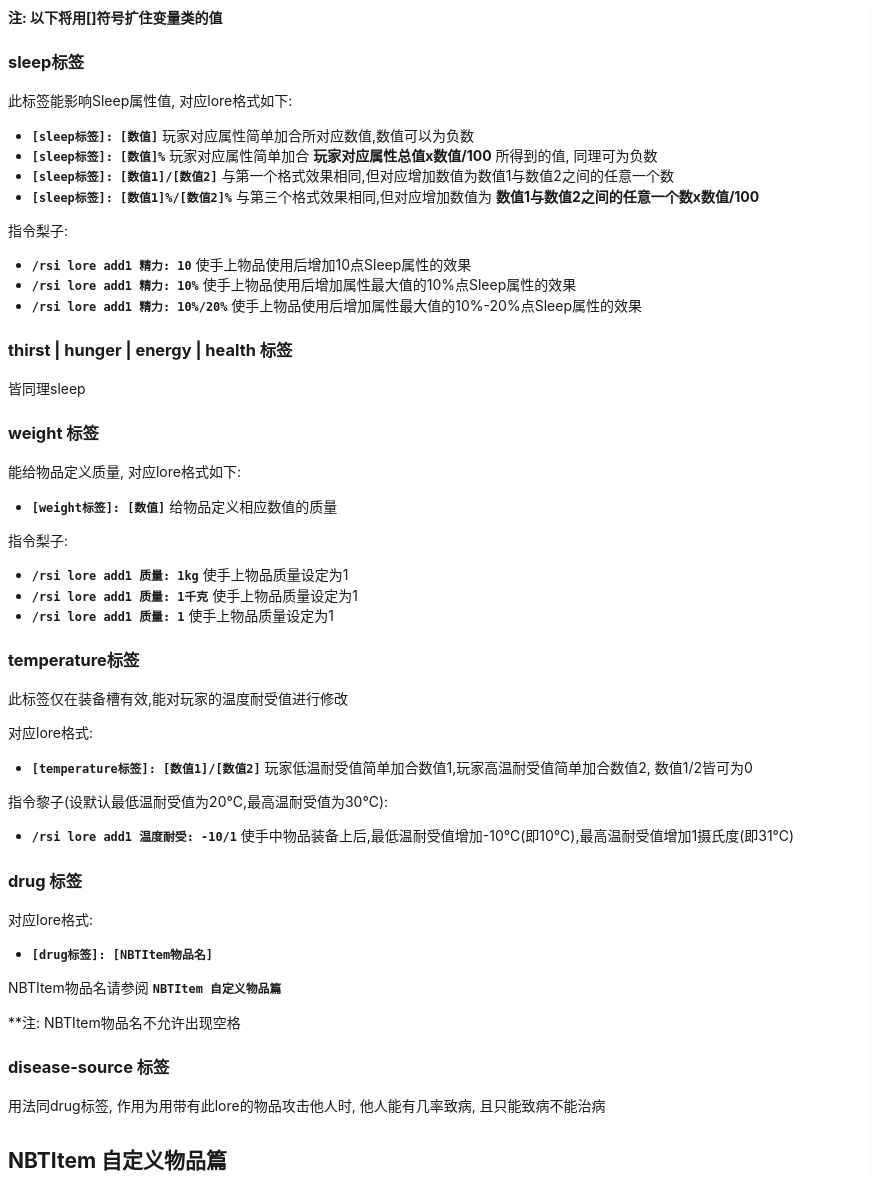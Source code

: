   **注: 以下将用[]符号扩住变量类的值**

### sleep标签
  
此标签能影响Sleep属性值, 对应lore格式如下:  
  
 * **`[sleep标签]: [数值]`**   玩家对应属性简单加合所对应数值,数值可以为负数
 * **`[sleep标签]: [数值]%`**  玩家对应属性简单加合 **玩家对应属性总值x数值/100** 所得到的值, 同理可为负数
 * **`[sleep标签]: [数值1]/[数值2]`**  与第一个格式效果相同,但对应增加数值为数值1与数值2之间的任意一个数
 * **`[sleep标签]: [数值1]%/[数值2]%`**  与第三个格式效果相同,但对应增加数值为 **数值1与数值2之间的任意一个数x数值/100**
  
指令梨子:  
 * **`/rsi lore add1 精力: 10`**  使手上物品使用后增加10点Sleep属性的效果
 * **`/rsi lore add1 精力: 10%`**  使手上物品使用后增加属性最大值的10%点Sleep属性的效果
 * **`/rsi lore add1 精力: 10%/20%`**  使手上物品使用后增加属性最大值的10%-20%点Sleep属性的效果
  
### thirst | hunger | energy | health 标签
  
皆同理sleep
  
### weight 标签
  
能给物品定义质量, 对应lore格式如下:  
  
 * **`[weight标签]: [数值]`** 给物品定义相应数值的质量
  
指令梨子:  
 * **`/rsi lore add1 质量: 1kg`**  使手上物品质量设定为1
 * **`/rsi lore add1 质量: 1千克`**  使手上物品质量设定为1
 * **`/rsi lore add1 质量: 1`**  使手上物品质量设定为1
  
### temperature标签  
  
此标签仅在装备槽有效,能对玩家的温度耐受值进行修改  
  
对应lore格式:  
  
* **`[temperature标签]: [数值1]/[数值2]`** 玩家低温耐受值简单加合数值1,玩家高温耐受值简单加合数值2, 数值1/2皆可为0
  
指令黎子(设默认最低温耐受值为20℃,最高温耐受值为30℃):  
 * **`/rsi lore add1 温度耐受: -10/1`** 使手中物品装备上后,最低温耐受值增加-10℃(即10℃),最高温耐受值增加1摄氏度(即31℃)
  
### drug 标签
  
对应lore格式:
  
* **`[drug标签]: [NBTItem物品名]`**
  
NBTItem物品名请参阅 **`NBTItem 自定义物品篇`**
  
**注: NBTItem物品名不允许出现空格
  
### disease-source 标签
  
用法同drug标签, 作用为用带有此lore的物品攻击他人时, 他人能有几率致病, 且只能致病不能治病
  
## NBTItem 自定义物品篇
  